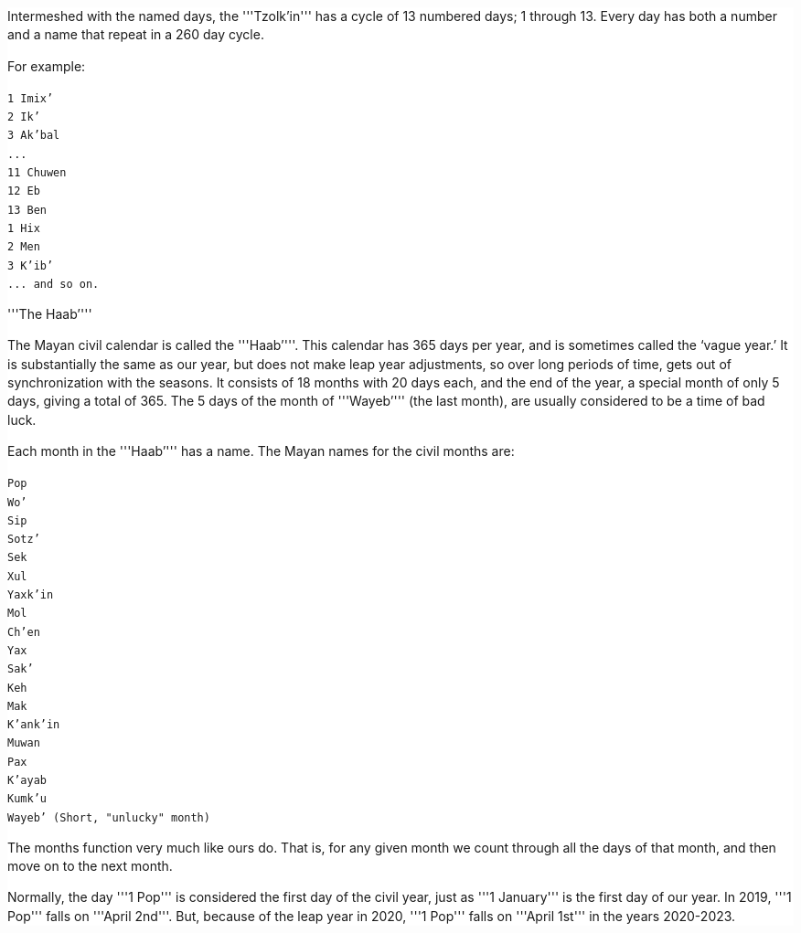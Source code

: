 Intermeshed with the named days, the '''Tzolk’in''' has a cycle of 13 numbered days; 1
through 13. Every day has both a number and a name that repeat in a 260 day cycle.

For example:

    1 Imix’
    2 Ik’
    3 Ak’bal
    ...
    11 Chuwen
    12 Eb
    13 Ben
    1 Hix
    2 Men
    3 K’ib’
    ... and so on.

'''The Haab’'''

The Mayan civil calendar is called the '''Haab’'''. This calendar has 365 days per
year, and is sometimes called the ‘vague year.’ It is substantially the same as
our year, but does not make leap year adjustments, so over long periods of time,
gets out of synchronization with the seasons. It consists of 18 months with 20 days each,
and the end of the year, a special month of only 5 days, giving a total of 365.
The 5 days of the month of '''Wayeb’''' (the last month), are usually considered to be
a time of bad luck.

Each month in the '''Haab’''' has a name. The Mayan names for the civil months are:

    Pop
    Wo’
    Sip
    Sotz’
    Sek
    Xul
    Yaxk’in
    Mol
    Ch’en
    Yax
    Sak’
    Keh
    Mak
    K’ank’in
    Muwan
    Pax
    K’ayab
    Kumk’u
    Wayeb’ (Short, "unlucky" month)

The months function very much like ours do. That is, for any given month we
count through all the days of that month, and then move on to the next month.

Normally, the day '''1 Pop''' is considered the first day of the civil year, just as '''1 January'''
is the first day of our year. In 2019, '''1 Pop''' falls on '''April 2nd'''. But,
because of the leap year in 2020, '''1 Pop''' falls on '''April 1st''' in the years 2020-2023.
